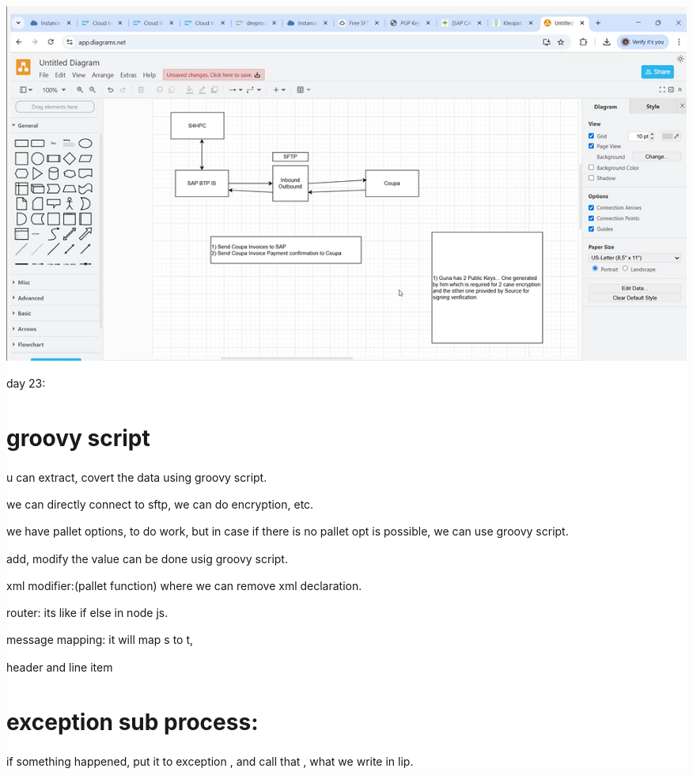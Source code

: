 ![alt text](image-54.png)

day 23:

#

# groovy script

u can extract, covert the data using groovy script.

we can directly connect to sftp, we can do encryption, etc.

we have pallet options, to do work, but in case if there is no pallet opt is possible, we can use groovy script.

add, modify the value can be done usig groovy script.

xml modifier:(pallet function)
where we can remove xml declaration.

router: its like if else in node js.

message mapping:
it will map s to t,

header and line item

# exception sub process:

if something happened, put it to exception , and call that , what we write in lip.
